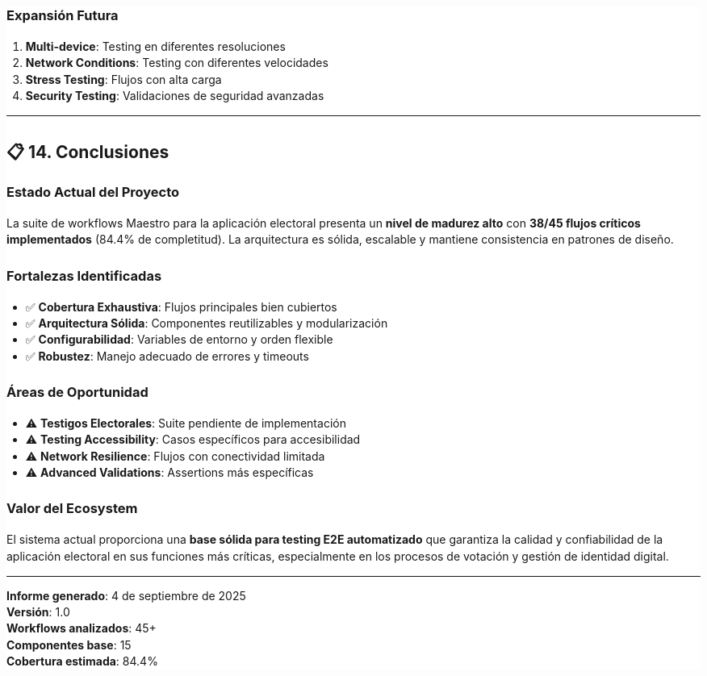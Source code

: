 ### Expansión Futura
1. **Multi-device**: Testing en diferentes resoluciones
2. **Network Conditions**: Testing con diferentes velocidades
3. **Stress Testing**: Flujos con alta carga
4. **Security Testing**: Validaciones de seguridad avanzadas

---

## 📋 14. Conclusiones

### Estado Actual del Proyecto
La suite de workflows Maestro para la aplicación electoral presenta un **nivel de madurez alto** con **38/45 flujos críticos implementados** (84.4% de completitud). La arquitectura es sólida, escalable y mantiene consistencia en patrones de diseño.

### Fortalezas Identificadas
- ✅ **Cobertura Exhaustiva**: Flujos principales bien cubiertos
- ✅ **Arquitectura Sólida**: Componentes reutilizables y modularización
- ✅ **Configurabilidad**: Variables de entorno y orden flexible
- ✅ **Robustez**: Manejo adecuado de errores y timeouts

### Áreas de Oportunidad
- ⚠️ **Testigos Electorales**: Suite pendiente de implementación
- ⚠️ **Testing Accessibility**: Casos específicos para accesibilidad
- ⚠️ **Network Resilience**: Flujos con conectividad limitada
- ⚠️ **Advanced Validations**: Assertions más específicas

### Valor del Ecosystem
El sistema actual proporciona una **base sólida para testing E2E automatizado** que garantiza la calidad y confiabilidad de la aplicación electoral en sus funciones más críticas, especialmente en los procesos de votación y gestión de identidad digital.

---

**Informe generado**: 4 de septiembre de 2025  
**Versión**: 1.0  
**Workflows analizados**: 45+  
**Componentes base**: 15  
**Cobertura estimada**: 84.4%
